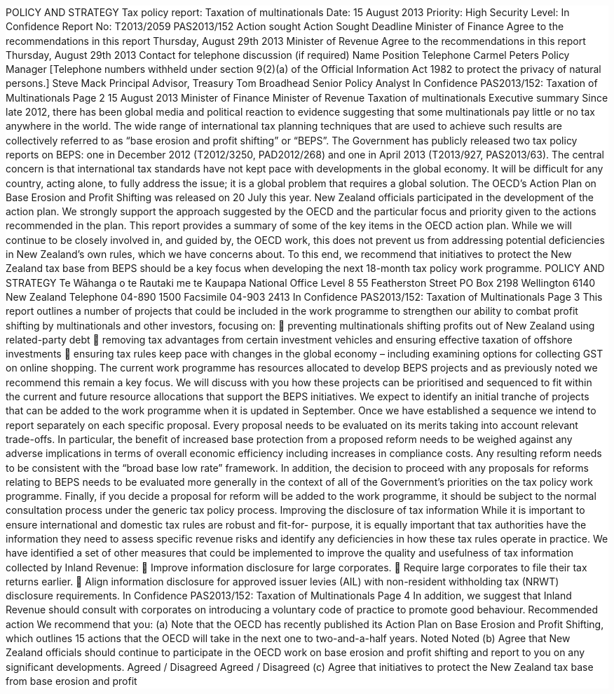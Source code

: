 POLICY AND STRATEGY Tax policy report: Taxation of multinationals Date: 15 August 2013 Priority: High Security Level: In Confidence Report No: T2013/2059 PAS2013/152 Action sought Action Sought Deadline Minister of Finance Agree to the recommendations in this report Thursday, August 29th 2013 Minister of Revenue Agree to the recommendations in this report Thursday, August 29th 2013 Contact for telephone discussion (if required) Name Position Telephone Carmel Peters Policy Manager \[Telephone numbers withheld under section 9(2)(a) of the Official Information Act 1982 to protect the privacy of natural persons.\] Steve Mack Principal Advisor, Treasury Tom Broadhead Senior Policy Analyst In Confidence PAS2013/152: Taxation of Multinationals Page 2 15 August 2013 Minister of Finance Minister of Revenue Taxation of multinationals Executive summary Since late 2012, there has been global media and political reaction to evidence suggesting that some multinationals pay little or no tax anywhere in the world. The wide range of international tax planning techniques that are used to achieve such results are collectively referred to as “base erosion and profit shifting” or “BEPS”. The Government has publicly released two tax policy reports on BEPS: one in December 2012 (T2012/3250, PAD2012/268) and one in April 2013 (T2013/927, PAS2013/63). The central concern is that international tax standards have not kept pace with developments in the global economy. It will be difficult for any country, acting alone, to fully address the issue; it is a global problem that requires a global solution. The OECD’s Action Plan on Base Erosion and Profit Shifting was released on 20 July this year. New Zealand officials participated in the development of the action plan. We strongly support the approach suggested by the OECD and the particular focus and priority given to the actions recommended in the plan. This report provides a summary of some of the key items in the OECD action plan. While we will continue to be closely involved in, and guided by, the OECD work, this does not prevent us from addressing potential deficiencies in New Zealand’s own rules, which we have concerns about. To this end, we recommend that initiatives to protect the New Zealand tax base from BEPS should be a key focus when developing the next 18-month tax policy work programme. POLICY AND STRATEGY Te Wāhanga o te Rautaki me te Kaupapa National Office Level 8 55 Featherston Street PO Box 2198 Wellington 6140 New Zealand Telephone 04-890 1500 Facsimile 04-903 2413 In Confidence PAS2013/152: Taxation of Multinationals Page 3 This report outlines a number of projects that could be included in the work programme to strengthen our ability to combat profit shifting by multinationals and other investors, focusing on:  preventing multinationals shifting profits out of New Zealand using related-party debt  removing tax advantages from certain investment vehicles and ensuring effective taxation of offshore investments  ensuring tax rules keep pace with changes in the global economy – including examining options for collecting GST on online shopping. The current work programme has resources allocated to develop BEPS projects and as previously noted we recommend this remain a key focus. We will discuss with you how these projects can be prioritised and sequenced to fit within the current and future resource allocations that support the BEPS initiatives. We expect to identify an initial tranche of projects that can be added to the work programme when it is updated in September. Once we have established a sequence we intend to report separately on each specific proposal. Every proposal needs to be evaluated on its merits taking into account relevant trade-offs. In particular, the benefit of increased base protection from a proposed reform needs to be weighed against any adverse implications in terms of overall economic efficiency including increases in compliance costs. Any resulting reform needs to be consistent with the “broad base low rate” framework. In addition, the decision to proceed with any proposals for reforms relating to BEPS needs to be evaluated more generally in the context of all of the Government’s priorities on the tax policy work programme. Finally, if you decide a proposal for reform will be added to the work programme, it should be subject to the normal consultation process under the generic tax policy process. Improving the disclosure of tax information While it is important to ensure international and domestic tax rules are robust and fit-for- purpose, it is equally important that tax authorities have the information they need to assess specific revenue risks and identify any deficiencies in how these tax rules operate in practice. We have identified a set of other measures that could be implemented to improve the quality and usefulness of tax information collected by Inland Revenue:  Improve information disclosure for large corporates.  Require large corporates to file their tax returns earlier.  Align information disclosure for approved issuer levies (AIL) with non-resident withholding tax (NRWT) disclosure requirements. In Confidence PAS2013/152: Taxation of Multinationals Page 4 In addition, we suggest that Inland Revenue should consult with corporates on introducing a voluntary code of practice to promote good behaviour. Recommended action We recommend that you: (a) Note that the OECD has recently published its Action Plan on Base Erosion and Profit Shifting, which outlines 15 actions that the OECD will take in the next one to two-and-a-half years. Noted Noted (b) Agree that New Zealand officials should continue to participate in the OECD work on base erosion and profit shifting and report to you on any significant developments. Agreed / Disagreed Agreed / Disagreed (c) Agree that initiatives to protect the New Zealand tax base from base erosion and profit